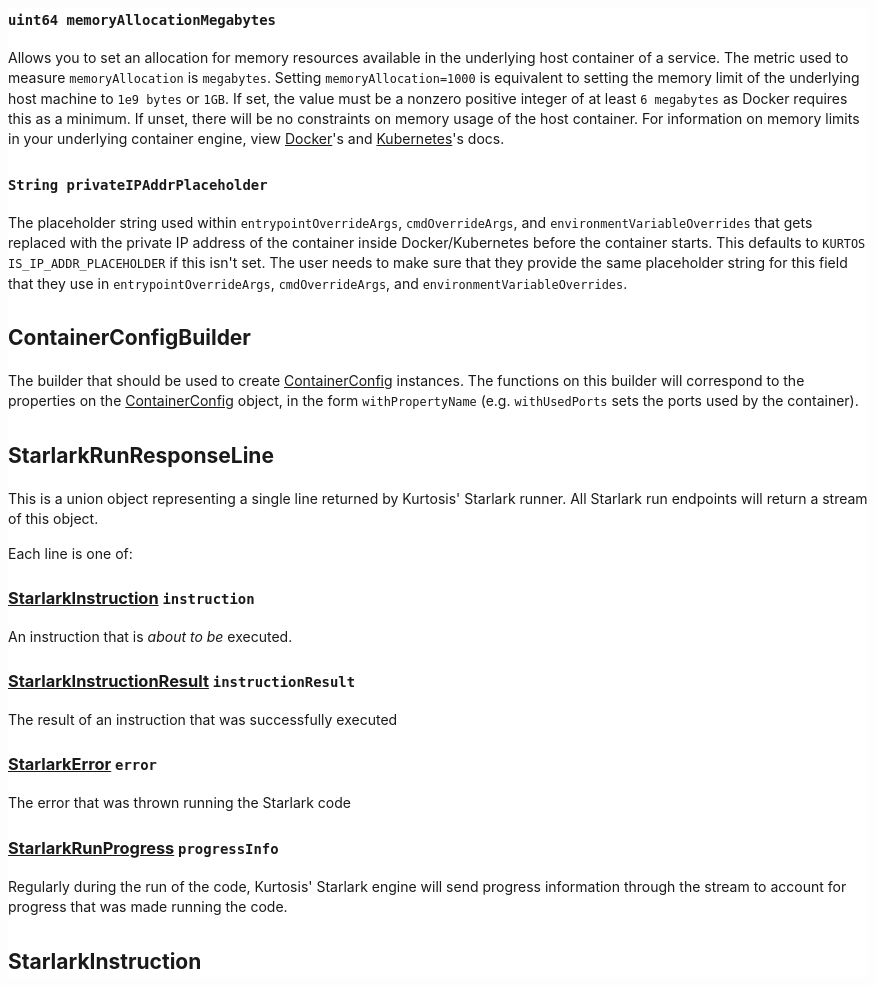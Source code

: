 ### `uint64 memoryAllocationMegabytes`
Allows you to set an allocation for memory resources available in the underlying host container of a service. The metric used to measure `memoryAllocation` is `megabytes`. Setting `memoryAllocation=1000` is equivalent to setting the memory limit of the underlying host machine to `1e9 bytes` or `1GB`. If set, the value must be a nonzero positive integer of at least `6 megabytes` as Docker requires this as a minimum. If unset, there will be no constraints on memory usage of the host container. For information on memory limits in your underlying container engine, view [Docker](https://docs.docker.com/config/containers/resource_constraints/)'s and [Kubernetes](https://kubernetes.io/docs/concepts/configuration/manage-resources-containers/)'s docs.

### `String privateIPAddrPlaceholder`
The placeholder string used within `entrypointOverrideArgs`, `cmdOverrideArgs`, and `environmentVariableOverrides` that gets replaced with the private IP address of the container inside Docker/Kubernetes before the container starts. This defaults to `KURTOSIS_IP_ADDR_PLACEHOLDER` if this isn't set.
The user needs to make sure that they provide the same placeholder string for this field that they use in `entrypointOverrideArgs`, `cmdOverrideArgs`, and `environmentVariableOverrides`.


ContainerConfigBuilder
------------------------------
The builder that should be used to create [ContainerConfig][containerconfig] instances. The functions on this builder will correspond to the properties on the [ContainerConfig][containerconfig] object, in the form `withPropertyName` (e.g. `withUsedPorts` sets the ports used by the container).


StarlarkRunResponseLine
-----------------------

This is a union object representing a single line returned by Kurtosis' Starlark runner. All Starlark run endpoints will return a stream of this object.

Each line is one of:

### [StarlarkInstruction][starlarkinstruction] `instruction`
An instruction that is _about to be_ executed. 

### [StarlarkInstructionResult][starlarkinstructionresult] `instructionResult`
The result of an instruction that was successfully executed

### [StarlarkError][starlarkerror] `error`
The error that was thrown running the Starlark code

### [StarlarkRunProgress][starlarkrunprogress] `progressInfo`
Regularly during the run of the code, Kurtosis' Starlark engine will send progress information through the stream to account for progress that was made running the code.

StarlarkInstruction
-------------------


[kurtosis-sdk-repo]: https://github.com/kurtosis-tech/kurtosis-sdk
[servicelogsstreamcontent]: #servicelogsstreamcontent
[servicelog]: #servicelog
[containerconfig]: #containerconfig
[containerconfig_usedports]: #mapportid-portspec-usedports
[containerconfig_filesartifactmountpoints]: #mapstring-string-filesartifactmountpoints
[containerconfigbuilder]: #containerconfigbuilder
[modulecontext]: #modulecontext
[enclavecontext]: #enclavecontext
[enclavecontext_registerfilesartifacts]: #registerfilesartifactsmapfilesartifactid-string-filesartifacturls
[enclavecontext_addservice]: #addserviceserviceid-serviceid--funcstring-ipaddr---containerconfigcontainerconfig-containerconfigsupplier---servicecontextservicecontext-servicecontext
[enclavecontext_unpauseservice]: #unpauseserviceserviceid-serviceid
[partitionconnection]: #partitionconnection
[enclavecontext_runstarlarkscript]: #runstarlarkscriptstring-serializedstarlarkscript-boolean-dryrun---streamstarlarkrunresponseline-responselines-error-error
[enclavecontext_runstarlarkpackage]: #runstarlarkpackagestring-packagerootpath-string-serializedparams-boolean-dryrun---streamstarlarkrunresponseline-responselines-error-error
[enclavecontext_runstarlarkremotepackage]: #runstarlarkremotepackagestring-packageid-string-serializedparams-boolean-dryrun---streamstarlarkrunresponseline-responselines-error-error
[starlarkrunresponseline]: #starlarkrunresponseline
[starlarkinstruction]: #starlarkinstruction
[starlarkinstructionresult]: #starlarkinstructionresult
[starlarkerror]: #starlarkerror
[starlarkrunprogress]: #starlarkrunprogress
[servicecontext]: #servicecontext
[servicecontext_getpublicports]: #getpublicports---mapportid-portspec
[templateanddata]: #templateanddata
[kurtosiscontext_createenclave]: #createenclavestring-enclaveid-boolean-ispartitioningenabled---enclavecontextenclavecontext-enclavecontext
[loglinefilter]: #loglinefilter
[google_re2_syntax_docs]: https://github.com/google/re2/wiki/Syntax
[enclaveinfo]: #enclaveinfo
[enclaves]: #enclaves
[identifier]: ../reference/resource-identifier.md
[enclave-identifiers]: #enclaveidentifiers
[service-identifiers]: #serviceidentifiers